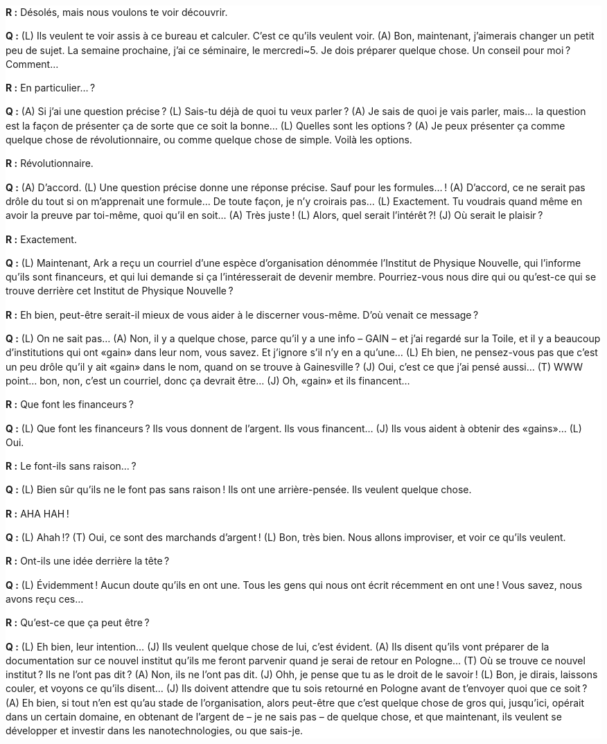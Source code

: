 **R :** Désolés, mais nous voulons te voir découvrir.

**Q :** (L) Ils veulent te voir assis à ce bureau et calculer. C’est ce qu’ils veulent voir. (A) Bon, maintenant, j’aimerais changer un petit peu de sujet. La semaine prochaine, j’ai ce séminaire, le mercredi~5. Je dois préparer quelque chose. Un conseil pour moi ? Comment…

**R :** En particulier… ?

**Q :** (A) Si j’ai une question précise ? (L) Sais-tu déjà de quoi tu veux parler ? (A) Je sais de quoi je vais parler, mais… la question est la façon de présenter ça de sorte que ce soit la bonne… (L) Quelles sont les options ? (A) Je peux présenter ça comme quelque chose de révolutionnaire, ou comme quelque chose de simple. Voilà les options.

**R :** Révolutionnaire.

**Q :** (A) D’accord. (L) Une question précise donne une réponse précise. Sauf pour les formules… ! (A) D’accord, ce ne serait pas drôle du tout si on m’apprenait une formule… De toute façon, je n’y croirais pas… (L) Exactement. Tu voudrais quand même en avoir la preuve par toi-même, quoi qu’il en soit… (A) Très juste ! (L) Alors, quel serait l’intérêt ?! (J) Où serait le plaisir ?

**R :** Exactement.

**Q :** (L) Maintenant, Ark a reçu un courriel d’une espèce d’organisation dénommée l’Institut de Physique Nouvelle, qui l’informe qu’ils sont financeurs, et qui lui demande si ça l’intéresserait de devenir membre. Pourriez-vous nous dire qui ou qu’est-ce qui se trouve derrière cet Institut de Physique Nouvelle ?

**R :** Eh bien, peut-être serait-il mieux de vous aider à le discerner vous-même. D’où venait ce message ?

**Q :** (L) On ne sait pas… (A) Non, il y a quelque chose, parce qu’il y a une info – GAIN – et j’ai regardé sur la Toile, et il y a beaucoup d’institutions qui ont «gain» dans leur nom, vous savez. Et j’ignore s’il n’y en a qu’une… (L) Eh bien, ne pensez-vous pas que c’est un peu drôle qu’il y ait «gain» dans le nom, quand on se trouve à Gainesville ? (J) Oui, c’est ce que j’ai pensé aussi… (T) WWW point… bon, non, c’est un courriel, donc ça devrait être… (J) Oh, «gain» et ils financent…

**R :** Que font les financeurs ?

**Q :** (L) Que font les financeurs ? Ils vous donnent de l’argent. Ils vous financent… (J) Ils vous aident à obtenir des «gains»… (L) Oui.

**R :** Le font-ils sans raison… ?

**Q :** (L) Bien sûr qu’ils ne le font pas sans raison ! Ils ont une arrière-pensée. Ils veulent quelque chose.

**R :** AHA HAH !

**Q :** (L) Ahah !? (T) Oui, ce sont des marchands d’argent ! (L) Bon, très bien. Nous allons improviser, et voir ce qu’ils veulent.

**R :** Ont-ils une idée derrière la tête ?

**Q :** (L) Évidemment ! Aucun doute qu’ils en ont une. Tous les gens qui nous ont écrit récemment en ont une ! Vous savez, nous avons reçu ces…

**R :** Qu’est-ce que ça peut être ?

**Q :** (L) Eh bien, leur intention… (J) Ils veulent quelque chose de lui, c’est évident. (A) Ils disent qu’ils vont préparer de la documentation sur ce nouvel institut qu’ils me feront parvenir quand je serai de retour en Pologne… (T) Où se trouve ce nouvel institut ? Ils ne l’ont pas dit ? (A) Non, ils ne l’ont pas dit. (J) Ohh, je pense que tu as le droit de le savoir ! (L) Bon, je dirais, laissons couler, et voyons ce qu’ils disent… (J) Ils doivent attendre que tu sois retourné en Pologne avant de t’envoyer quoi que ce soit ? (A) Eh bien, si tout n’en est qu’au stade de l’organisation, alors peut-être que c’est quelque chose de gros qui, jusqu’ici, opérait dans un certain domaine, en obtenant de l’argent de – je ne sais pas – de quelque chose, et que maintenant, ils veulent se développer et investir dans les nanotechnologies, ou que sais-je.
